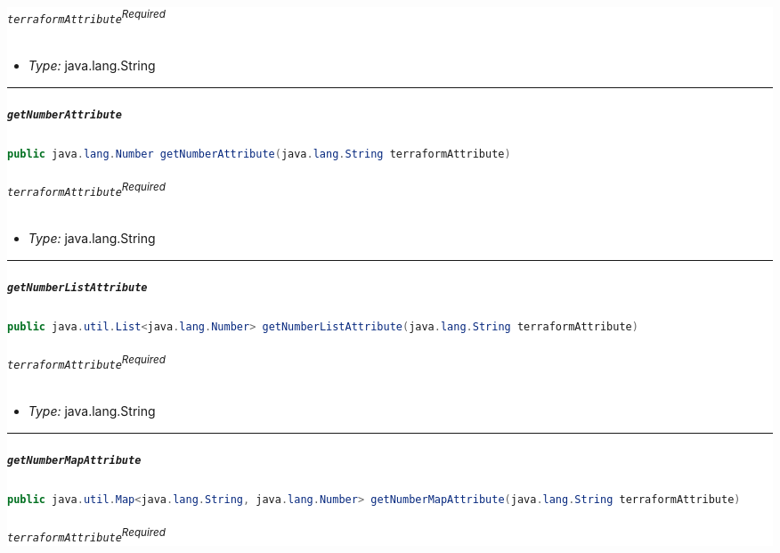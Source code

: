 ###### `terraformAttribute`<sup>Required</sup> <a name="terraformAttribute" id="rhizo-co-terraform-provider-oci.dataOciOpsiAwrHubAwrSnapshot.DataOciOpsiAwrHubAwrSnapshot.getListAttribute.parameter.terraformAttribute"></a>

- *Type:* java.lang.String

---

##### `getNumberAttribute` <a name="getNumberAttribute" id="rhizo-co-terraform-provider-oci.dataOciOpsiAwrHubAwrSnapshot.DataOciOpsiAwrHubAwrSnapshot.getNumberAttribute"></a>

```java
public java.lang.Number getNumberAttribute(java.lang.String terraformAttribute)
```

###### `terraformAttribute`<sup>Required</sup> <a name="terraformAttribute" id="rhizo-co-terraform-provider-oci.dataOciOpsiAwrHubAwrSnapshot.DataOciOpsiAwrHubAwrSnapshot.getNumberAttribute.parameter.terraformAttribute"></a>

- *Type:* java.lang.String

---

##### `getNumberListAttribute` <a name="getNumberListAttribute" id="rhizo-co-terraform-provider-oci.dataOciOpsiAwrHubAwrSnapshot.DataOciOpsiAwrHubAwrSnapshot.getNumberListAttribute"></a>

```java
public java.util.List<java.lang.Number> getNumberListAttribute(java.lang.String terraformAttribute)
```

###### `terraformAttribute`<sup>Required</sup> <a name="terraformAttribute" id="rhizo-co-terraform-provider-oci.dataOciOpsiAwrHubAwrSnapshot.DataOciOpsiAwrHubAwrSnapshot.getNumberListAttribute.parameter.terraformAttribute"></a>

- *Type:* java.lang.String

---

##### `getNumberMapAttribute` <a name="getNumberMapAttribute" id="rhizo-co-terraform-provider-oci.dataOciOpsiAwrHubAwrSnapshot.DataOciOpsiAwrHubAwrSnapshot.getNumberMapAttribute"></a>

```java
public java.util.Map<java.lang.String, java.lang.Number> getNumberMapAttribute(java.lang.String terraformAttribute)
```

###### `terraformAttribute`<sup>Required</sup> <a name="terraformAttribute" id="rhizo-co-terraform-provider-oci.dataOciOpsiAwrHubAwrSnapshot.DataOciOpsiAwrHubAwrSnapshot.getNumberMapAttribute.parameter.terraformAttribute"></a>
